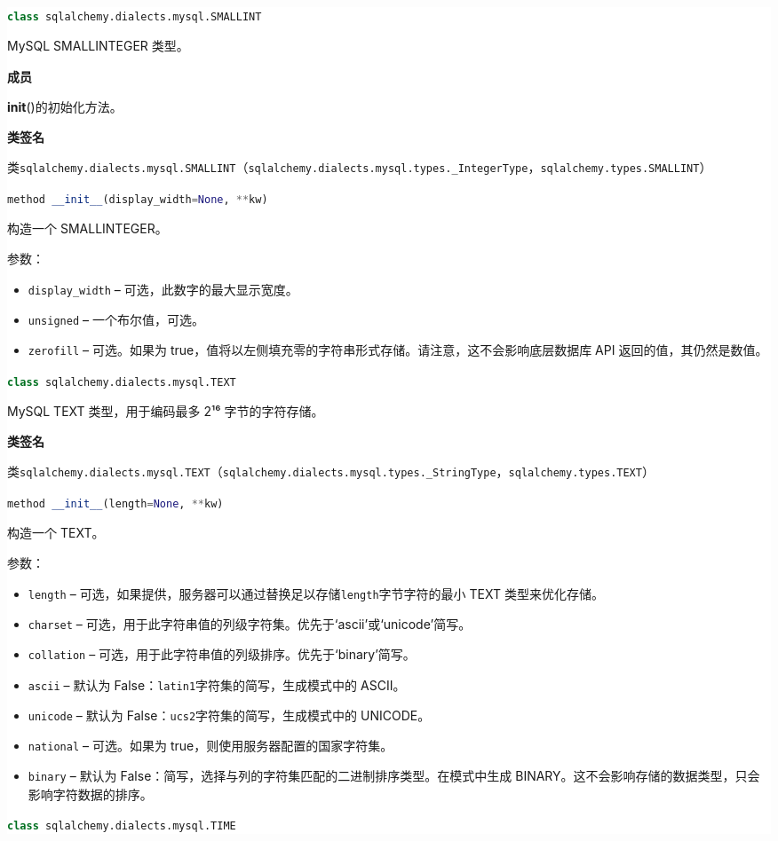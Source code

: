 ```py
class sqlalchemy.dialects.mysql.SMALLINT
```

MySQL SMALLINTEGER 类型。

**成员**

__init__()的初始化方法。

**类签名**

类`sqlalchemy.dialects.mysql.SMALLINT`（`sqlalchemy.dialects.mysql.types._IntegerType`，`sqlalchemy.types.SMALLINT`）

```py
method __init__(display_width=None, **kw)
```

构造一个 SMALLINTEGER。

参数：

+   `display_width` – 可选，此数字的最大显示宽度。

+   `unsigned` – 一个布尔值，可选。

+   `zerofill` – 可选。如果为 true，值将以左侧填充零的字符串形式存储。请注意，这不会影响底层数据库 API 返回的值，其仍然是数值。

```py
class sqlalchemy.dialects.mysql.TEXT
```

MySQL TEXT 类型，用于编码最多 2¹⁶ 字节的字符存储。

**类签名**

类`sqlalchemy.dialects.mysql.TEXT`（`sqlalchemy.dialects.mysql.types._StringType`，`sqlalchemy.types.TEXT`）

```py
method __init__(length=None, **kw)
```

构造一个 TEXT。

参数：

+   `length` – 可选，如果提供，服务器可以通过替换足以存储`length`字节字符的最小 TEXT 类型来优化存储。

+   `charset` – 可选，用于此字符串值的列级字符集。优先于‘ascii’或‘unicode’简写。

+   `collation` – 可选，用于此字符串值的列级排序。优先于‘binary’简写。

+   `ascii` – 默认为 False：`latin1`字符集的简写，生成模式中的 ASCII。

+   `unicode` – 默认为 False：`ucs2`字符集的简写，生成模式中的 UNICODE。

+   `national` – 可选。如果为 true，则使用服务器配置的国家字符集。

+   `binary` – 默认为 False：简写，选择与列的字符集匹配的二进制排序类型。在模式中生成 BINARY。这不会影响存储的数据类型，只会影响字符数据的排序。

```py
class sqlalchemy.dialects.mysql.TIME
```
